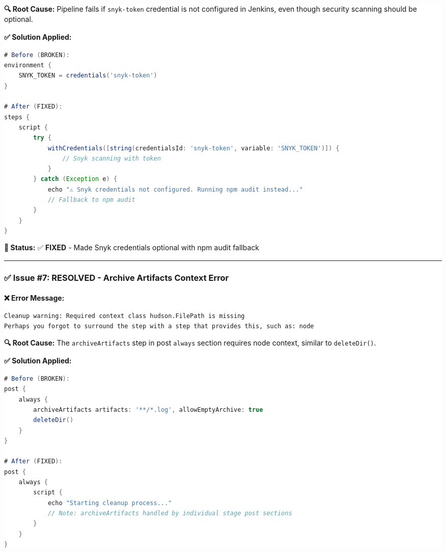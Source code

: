 **🔍 Root Cause:** 
Pipeline fails if `snyk-token` credential is not configured in Jenkins, even though security scanning should be optional.

**✅ Solution Applied:**
```groovy
# Before (BROKEN):
environment {
    SNYK_TOKEN = credentials('snyk-token')
}

# After (FIXED):
steps {
    script {
        try {
            withCredentials([string(credentialsId: 'snyk-token', variable: 'SNYK_TOKEN')]) {
                // Snyk scanning with token
            }
        } catch (Exception e) {
            echo "⚠️ Snyk credentials not configured. Running npm audit instead..."
            // Fallback to npm audit
        }
    }
}
```

**🎯 Status:** ✅ **FIXED** - Made Snyk credentials optional with npm audit fallback

---

### ✅ Issue #7: RESOLVED - Archive Artifacts Context Error  

**❌ Error Message:**
```
Cleanup warning: Required context class hudson.FilePath is missing
Perhaps you forgot to surround the step with a step that provides this, such as: node
```

**🔍 Root Cause:** 
The `archiveArtifacts` step in post `always` section requires node context, similar to `deleteDir()`.

**✅ Solution Applied:**
```groovy
# Before (BROKEN):
post {
    always {
        archiveArtifacts artifacts: '**/*.log', allowEmptyArchive: true
        deleteDir()
    }
}

# After (FIXED):
post {
    always {
        script {
            echo "Starting cleanup process..."
            // Note: archiveArtifacts handled by individual stage post sections
        }
    }
}
```
